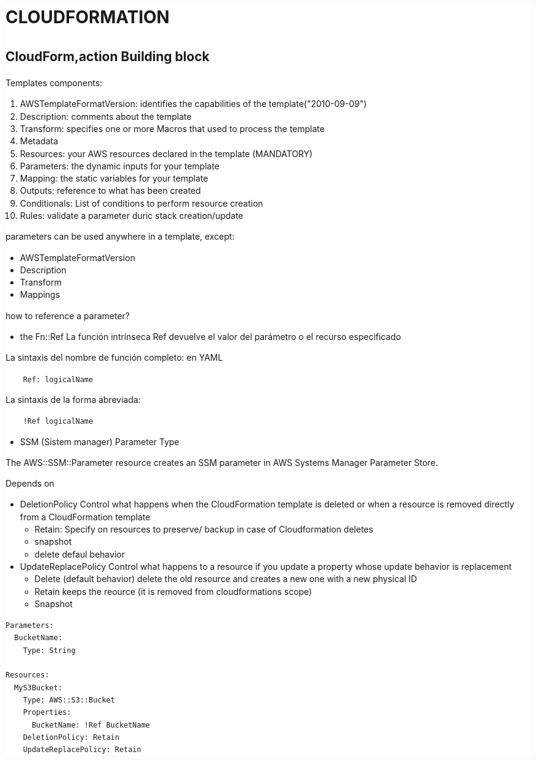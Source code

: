 # CLOUDFORMATION

## CloudForm,action Building block

Templates components:

1.  AWSTemplateFormatVersion: identifies the capabilities of the template("2010-09-09")
2. Description: comments about the template
3. Transform: specifies one or more Macros that used to process the template
4. Metadata
5. Resources: your AWS resources declared in the template (MANDATORY)
6. Parameters: the dynamic inputs for your template
7. Mapping: the static variables for your template
8. Outputs: reference to what has been created
9. Conditionals: List of conditions to perform resource creation
10. Rules: validate a parameter duric stack creation/update

parameters can be used anywhere in a template, except:
- AWSTemplateFormatVersion
- Description
- Transform
- Mappings

how to reference a parameter?
- the Fn::Ref
La función intrínseca Ref devuelve el valor del parámetro o el recurso especificado 

La sintaxis del nombre de función completo:
en YAML

        Ref: logicalName
La sintaxis de la forma abreviada:

        !Ref logicalName

- SSM (Sistem manager) Parameter Type

The AWS::SSM::Parameter resource creates an SSM parameter in AWS Systems Manager Parameter Store.

Depends on

- DeletionPolicy
Control what happens when the CloudFormation template is deleted or when a resource is removed directly from a CloudFormation template
    - Retain: Specify on resources to preserve/ backup in case of Cloudformation deletes
    - snapshot
    - delete defaul behavior
- UpdateReplacePolicy
Control what happens to a resource if you update a property whose update behavior is replacement
    - Delete (default behavior)  delete the old resource and creates a new one with a new physical ID
    - Retain keeps the reource (it is removed from cloudformations scope)
    - Snapshot

```
Parameters:
  BucketName:
    Type: String

Resources:
  MyS3Bucket:
    Type: AWS::S3::Bucket
    Properties:
      BucketName: !Ref BucketName
    DeletionPolicy: Retain
    UpdateReplacePolicy: Retain
```
